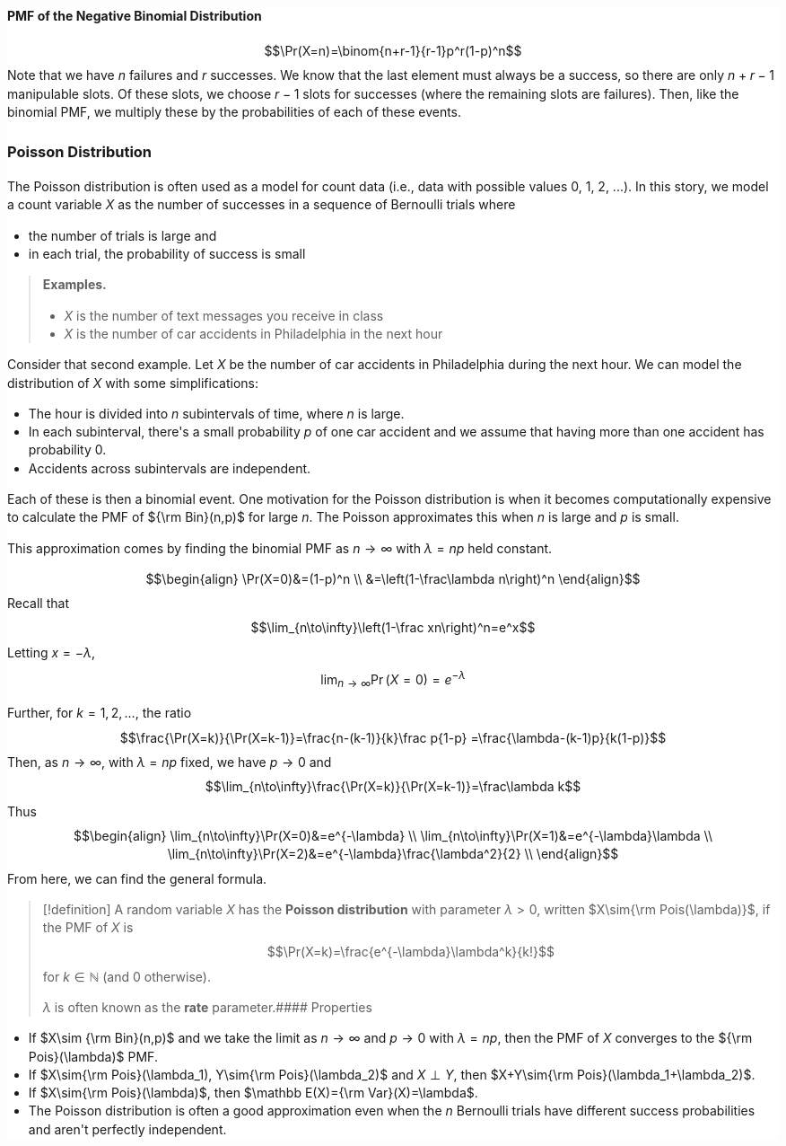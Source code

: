 #### PMF of the Negative Binomial Distribution
$$\Pr(X=n)=\binom{n+r-1}{r-1}p^r(1-p)^n$$
Note that we have $n$ failures and $r$ successes. We know that the last element must always be a success, so there are only $n+r-1$ manipulable slots. Of these slots, we choose $r-1$ slots for successes (where the remaining slots are failures). Then, like the binomial PMF, we multiply these by the probabilities of each of these events.

### Poisson Distribution

The Poisson distribution is often used as a model for count data (i.e., data with possible values 0, 1, 2, ...). In this story, we model a count variable $X$ as the number of successes in a sequence of Bernoulli trials where
- the number of trials is large and
- in each trial, the probability of success is small

>**Examples.**
>- $X$ is the number of text messages you receive in class
>- $X$ is the number of car accidents in Philadelphia in the next hour

Consider that second example. Let $X$ be the number of car accidents in Philadelphia during the next hour. We can model the distribution of $X$ with some simplifications:
- The hour is divided into $n$ subintervals of time, where $n$ is large.
- In each subinterval, there's a small probability $p$ of one car accident and we assume that having more than one accident has probability 0. 
- Accidents across subintervals are independent.

Each of these is then a binomial event. One motivation for the Poisson distribution is when it becomes computationally expensive to calculate the PMF of ${\rm Bin}(n,p)$ for large $n$. The Poisson approximates this when $n$ is large and $p$ is small.

This approximation comes by finding the binomial PMF as $n\to\infty$ with $\lambda=np$ held constant.

$$\begin{align}
\Pr(X=0)&=(1-p)^n \\
&=\left(1-\frac\lambda n\right)^n
\end{align}$$
Recall that $$\lim_{n\to\infty}\left(1-\frac xn\right)^n=e^x$$
Letting $x=-\lambda$,
$$\lim_{n\to\infty}\Pr(X=0)=e^{-\lambda}$$

Further, for $k=1,2,\dots$, the ratio $$\frac{\Pr(X=k)}{\Pr(X=k-1)}=\frac{n-(k-1)}{k}\frac p{1-p} =\frac{\lambda-(k-1)p}{k(1-p)}$$
Then, as $n\to\infty$, with $\lambda=np$ fixed, we have $p\to0$ and 
$$\lim_{n\to\infty}\frac{\Pr(X=k)}{\Pr(X=k-1)}=\frac\lambda k$$
Thus $$\begin{align}
\lim_{n\to\infty}\Pr(X=0)&=e^{-\lambda} \\
\lim_{n\to\infty}\Pr(X=1)&=e^{-\lambda}\lambda \\
\lim_{n\to\infty}\Pr(X=2)&=e^{-\lambda}\frac{\lambda^2}{2} \\
\end{align}$$
From here, we can find the general formula.

>[!definition]
>A random variable $X$ has the **Poisson distribution** with parameter $\lambda>0$, written $X\sim{\rm Pois(\lambda)}$, if the PMF of $X$ is $$\Pr(X=k)=\frac{e^{-\lambda}\lambda^k}{k!}$$
>for $k\in\mathbb N$ (and 0 otherwise).
>
>$\lambda$ is often known as the **rate** parameter.#### Properties
- If $X\sim {\rm Bin}(n,p)$ and we take the limit as $n\to\infty$ and $p\to0$ with $\lambda=np$, then the PMF of $X$ converges to the ${\rm Pois}(\lambda)$ PMF.
- If $X\sim{\rm Pois}(\lambda_1), Y\sim{\rm Pois}(\lambda_2)$ and $X\perp Y$, then $X+Y\sim{\rm Pois}(\lambda_1+\lambda_2)$.
- If $X\sim{\rm Pois}(\lambda)$, then $\mathbb E(X)={\rm Var}(X)=\lambda$.
- The Poisson distribution is often a good approximation even when the $n$ Bernoulli trials have different success probabilities and aren't perfectly independent. 
